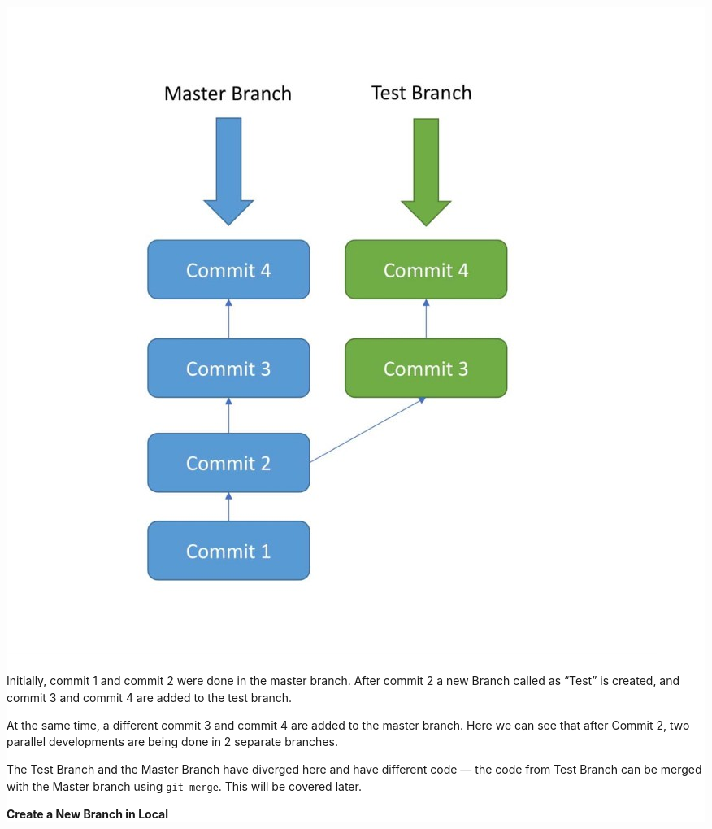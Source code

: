 ![Git branches](./images/branches.jpg)


Initially, commit 1 and commit 2 were done in the master branch. After commit 2 a new Branch called as “Test” is created, and commit 3 and commit 4 are added to the test branch.

At the same time, a different commit 3 and commit 4 are added to the master branch. Here we can see that after Commit 2, two parallel developments are being done in 2 separate branches.

The Test Branch and the Master Branch have diverged here and have different code — the code from Test Branch can be merged with the Master branch using ```git merge```. This will be covered later.

**Create a New Branch in Local**
